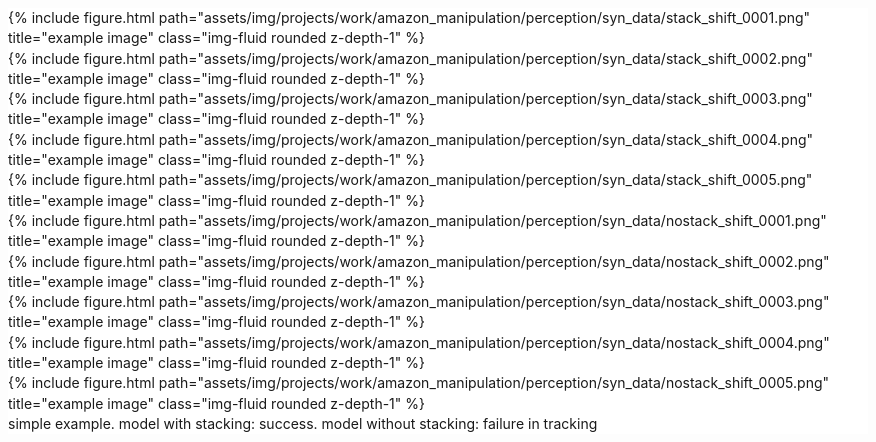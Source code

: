 
<div class="container">
    <div class="row">
        <div class="col-sm mt-3 mt-md-0">
            {% include figure.html path="assets/img/projects/work/amazon_manipulation/perception/syn_data/stack_shift_0001.png" title="example image" class="img-fluid rounded z-depth-1" %}
        </div>
        <div class="col-sm mt-3 mt-md-0">
            {% include figure.html path="assets/img/projects/work/amazon_manipulation/perception/syn_data/stack_shift_0002.png" title="example image" class="img-fluid rounded z-depth-1" %}
        </div>
        <div class="col-sm mt-3 mt-md-0">
            {% include figure.html path="assets/img/projects/work/amazon_manipulation/perception/syn_data/stack_shift_0003.png" title="example image" class="img-fluid rounded z-depth-1" %}
        </div>
        <div class="col-sm mt-3 mt-md-0">
            {% include figure.html path="assets/img/projects/work/amazon_manipulation/perception/syn_data/stack_shift_0004.png" title="example image" class="img-fluid rounded z-depth-1" %}
        </div>
        <div class="col-sm mt-3 mt-md-0">
            {% include figure.html path="assets/img/projects/work/amazon_manipulation/perception/syn_data/stack_shift_0005.png" title="example image" class="img-fluid rounded z-depth-1" %}
        </div>
    </div>
    <div class="row">
        <div class="col-sm mt-3 mt-md-0">
            {% include figure.html path="assets/img/projects/work/amazon_manipulation/perception/syn_data/nostack_shift_0001.png" title="example image" class="img-fluid rounded z-depth-1" %}
        </div>
        <div class="col-sm mt-3 mt-md-0">
            {% include figure.html path="assets/img/projects/work/amazon_manipulation/perception/syn_data/nostack_shift_0002.png" title="example image" class="img-fluid rounded z-depth-1" %}
        </div>
        <div class="col-sm mt-3 mt-md-0">
            {% include figure.html path="assets/img/projects/work/amazon_manipulation/perception/syn_data/nostack_shift_0003.png" title="example image" class="img-fluid rounded z-depth-1" %}
        </div>
        <div class="col-sm mt-3 mt-md-0">
            {% include figure.html path="assets/img/projects/work/amazon_manipulation/perception/syn_data/nostack_shift_0004.png" title="example image" class="img-fluid rounded z-depth-1" %}
        </div>
        <div class="col-sm mt-3 mt-md-0">
            {% include figure.html path="assets/img/projects/work/amazon_manipulation/perception/syn_data/nostack_shift_0005.png" title="example image" class="img-fluid rounded z-depth-1" %}
        </div>
    </div>
</div>
<div class="caption">
    simple example. model with stacking: success. model without stacking: failure in tracking
</div>

